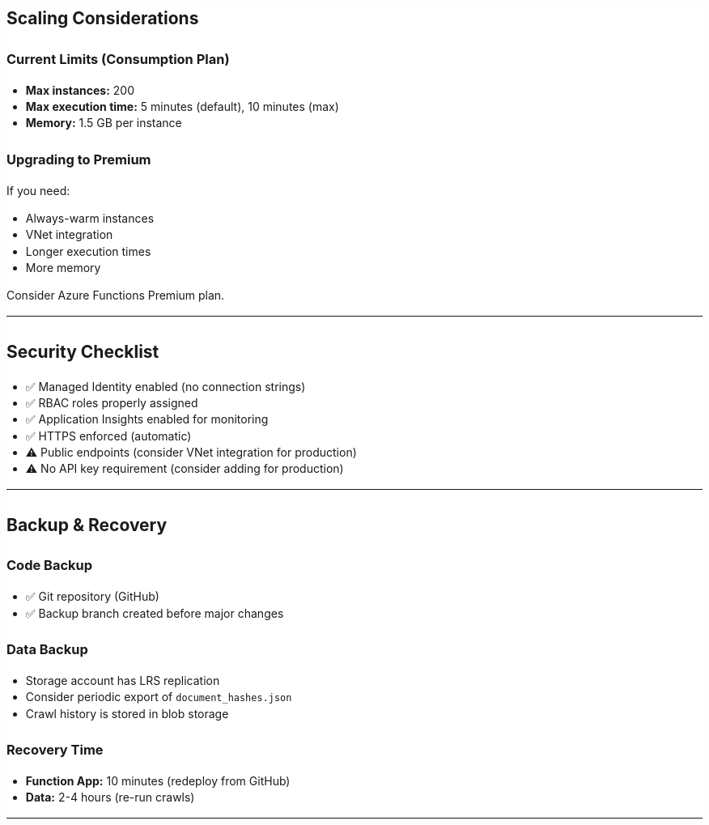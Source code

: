 
## Scaling Considerations

### Current Limits (Consumption Plan)

- **Max instances:** 200
- **Max execution time:** 5 minutes (default), 10 minutes (max)
- **Memory:** 1.5 GB per instance

### Upgrading to Premium

If you need:
- Always-warm instances
- VNet integration
- Longer execution times
- More memory

Consider Azure Functions Premium plan.

---

## Security Checklist

- ✅ Managed Identity enabled (no connection strings)
- ✅ RBAC roles properly assigned
- ✅ Application Insights enabled for monitoring
- ✅ HTTPS enforced (automatic)
- ⚠️ Public endpoints (consider VNet integration for production)
- ⚠️ No API key requirement (consider adding for production)

---

## Backup & Recovery

### Code Backup

- ✅ Git repository (GitHub)
- ✅ Backup branch created before major changes

### Data Backup

- Storage account has LRS replication
- Consider periodic export of `document_hashes.json`
- Crawl history is stored in blob storage

### Recovery Time

- **Function App:** 10 minutes (redeploy from GitHub)
- **Data:** 2-4 hours (re-run crawls)

---
